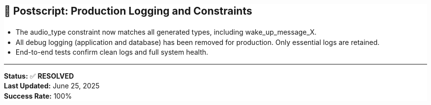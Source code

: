 ## 📝 Postscript: Production Logging and Constraints
- The audio_type constraint now matches all generated types, including wake_up_message_X.
- All debug logging (application and database) has been removed for production. Only essential logs are retained.
- End-to-end tests confirm clean logs and full system health.

---

**Status:** ✅ **RESOLVED**  
**Last Updated:** June 25, 2025  
**Success Rate:** 100% 